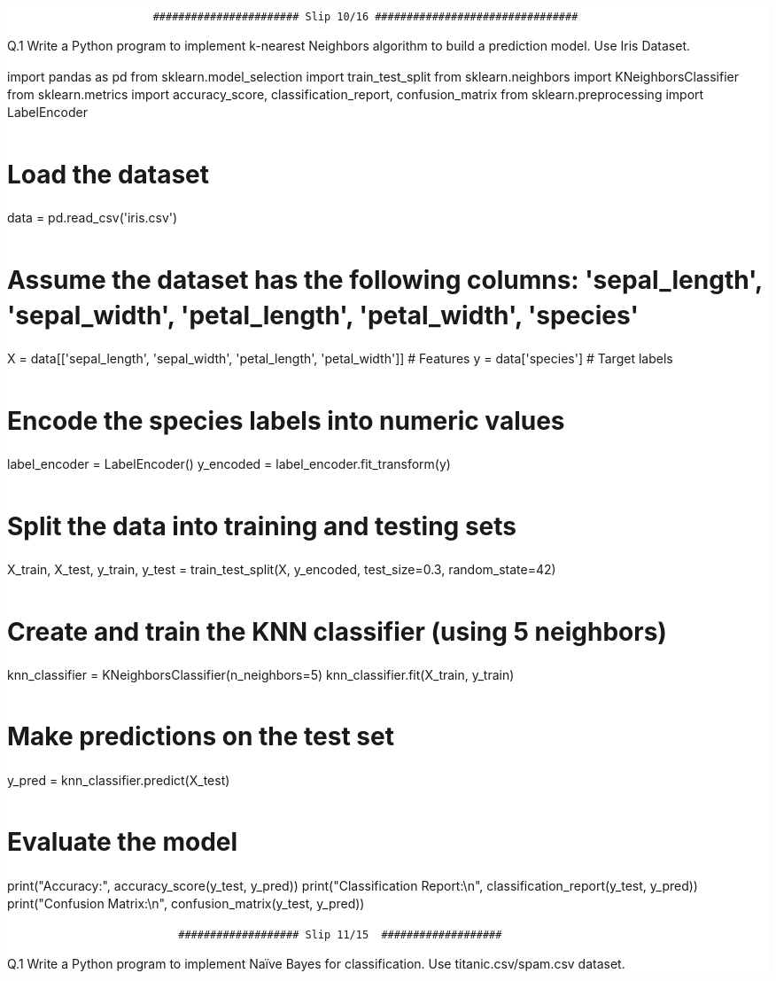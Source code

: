 

                           ####################### Slip 10/16 ################################

Q.1 Write a Python program to implement k-nearest Neighbors algorithm to build a
prediction model. Use Iris Dataset. 

import pandas as pd
from sklearn.model_selection import train_test_split
from sklearn.neighbors import KNeighborsClassifier
from sklearn.metrics import accuracy_score, classification_report, confusion_matrix
from sklearn.preprocessing import LabelEncoder

# Load the dataset
data = pd.read_csv('iris.csv')

# Assume the dataset has the following columns: 'sepal_length', 'sepal_width', 'petal_length', 'petal_width', 'species'
X = data[['sepal_length', 'sepal_width', 'petal_length', 'petal_width']]  # Features
y = data['species']  # Target labels

# Encode the species labels into numeric values
label_encoder = LabelEncoder()
y_encoded = label_encoder.fit_transform(y)

# Split the data into training and testing sets
X_train, X_test, y_train, y_test = train_test_split(X, y_encoded, test_size=0.3, random_state=42)

# Create and train the KNN classifier (using 5 neighbors)
knn_classifier = KNeighborsClassifier(n_neighbors=5)
knn_classifier.fit(X_train, y_train)

# Make predictions on the test set
y_pred = knn_classifier.predict(X_test)

# Evaluate the model
print("Accuracy:", accuracy_score(y_test, y_pred))
print("Classification Report:\n", classification_report(y_test, y_pred))
print("Confusion Matrix:\n", confusion_matrix(y_test, y_pred))



                               ################### Slip 11/15  ###################

Q.1 Write a Python program to implement Naïve Bayes for classification. Use 
titanic.csv/spam.csv dataset. 
